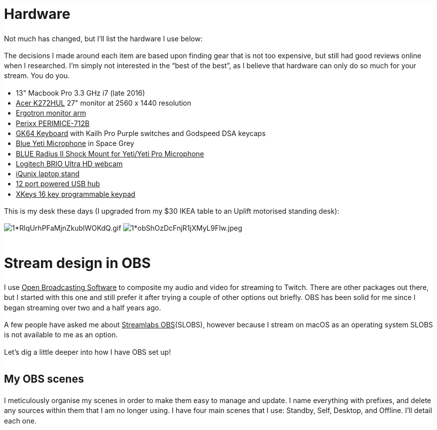# Hardware

Not much has changed, but I’ll list the hardware I use below:

The decisions I made around each item are based upon finding gear that is not too expensive, but still had good reviews online when I researched. I’m simply not interested in the “best of the best”, as I believe that hardware can only do so much for your stream. You do you.

- 13" Macbook Pro 3.3 GHz i7 (late 2016)
- [Acer K272HUL](https://www.amazon.com/Acer-K272HUL-bmiidp-27-inch-Widescreen/dp/B00JB6HCIC) 27" monitor at 2560 x 1440 resolution
- [Ergotron monitor arm](https://www.amazon.com/LX-Desk-Mount-LCD-Arm/dp/B00358RIRC)
- [Perixx PERIMICE-712B](https://www.amazon.com/Perixx-PERIMICE-712B-Wireless-Mouse-Laptop/dp/B0083K9I8Y)
- [GK64 Keyboard](https://kbdfans.cn/products/gk64-mechanical-keyboard-64key) with Kailh Pro Purple switches and Godspeed DSA keycaps
- [Blue Yeti Microphone](https://www.amazon.com/Blue-Yeti-USB-Microphone-Silver/dp/B0170NWLWY) in Space Grey
- [BLUE Radius II Shock Mount for Yeti/Yeti Pro Microphone](https://www.amazon.com/Blue-Radius-II-Microphone-Improved/dp/B00TTQLA50)
- [Logitech BRIO Ultra HD webcam](https://www.amazon.com/Logitech-BRIO-Conferencing-Recording-Streaming/dp/B01N5UOYC4)
- [iQunix laptop stand](https://www.amazon.com/gp/product/B018G8E6BG/ref=oh_aui_detailpage_o04_s00?ie=UTF8&psc=1)
- [12 port powered USB hub](https://www.amazon.com/gp/product/B00HL7Z46K/ref=oh_aui_search_detailpage?ie=UTF8&psc=1)
- [XKeys 16 key programmable keypad](https://www.amazon.com/Programmable-KVM-Keypads-Keyboards-Gray/dp/B01AC6OYCG/)

This is my desk these days (I upgraded from my $30 IKEA table to an Uplift motorised standing desk):

![1*RlqUrhPFaMjnZkublWOKdQ.gif](../_resources/90abdb95ff09a9150c1aff4f0ecd0740.jpg)
![1*obShOzDcFnjR1jXMyL9Flw.jpeg](../_resources/0122e54d6d5a0b0a95e8d3099ee4062a.jpg)

# Stream design in OBS

I use [Open Broadcasting Software](https://obsproject.com/) to composite my audio and video for streaming to Twitch. There are other packages out there, but I started with this one and still prefer it after trying a couple of other options out briefly. OBS has been solid for me since I began streaming over two and a half years ago.

A few people have asked me about [Streamlabs OBS](https://streamlabs.com/)(SLOBS), however because I stream on macOS as an operating system SLOBS is not available to me as an option.

Let’s dig a little deeper into how I have OBS set up!

## My OBS scenes

I meticulously organise my scenes in order to make them easy to manage and update. I name everything with prefixes, and delete any sources within them that I am no longer using. I have four main scenes that I use: Standby, Self, Desktop, and Offline. I’ll detail each one.
